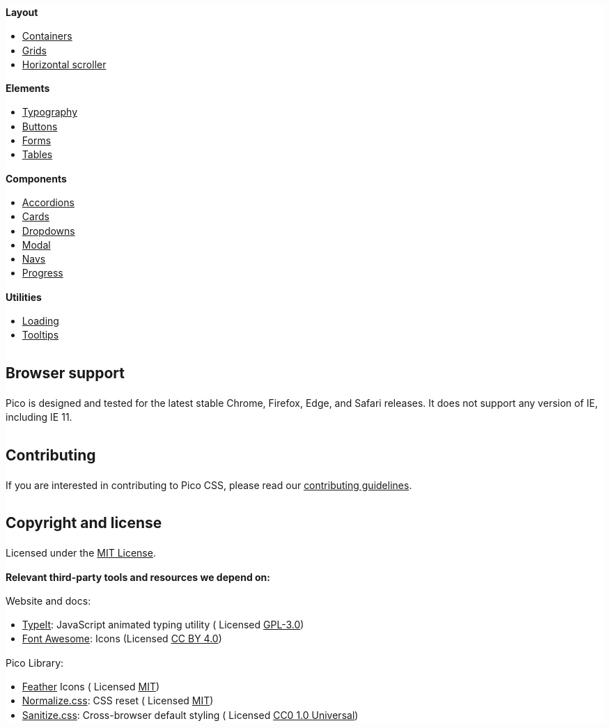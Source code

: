 **Layout**

- [Containers](https://picocss.com/docs/containers.html)
- [Grids](https://picocss.com/docs/grid.html)
- [Horizontal scroller](https://picocss.com/docs/scroller.html)

**Elements**

- [Typography](https://picocss.com/docs/typography.html)
- [Buttons](https://picocss.com/docs/buttons.html)
- [Forms](https://picocss.com/docs/forms.html)
- [Tables](https://picocss.com/docs/tables.html)

**Components**

- [Accordions](https://picocss.com/docs/accordions.html)
- [Cards](https://picocss.com/docs/cards.html)
- [Dropdowns](https://picocss.com/docs/dropdowns.html)
- [Modal](https://picocss.com/docs/modal.html)
- [Navs](https://picocss.com/docs/navs.html)
- [Progress](https://picocss.com/docs/progress.html)

**Utilities**

- [Loading](https://picocss.com/docs/loading.html)
- [Tooltips](https://picocss.com/docs/tooltips.html)

## Browser support

Pico is designed and tested for the latest stable Chrome, Firefox, Edge, and Safari releases. It does not support any
version of IE, including IE 11.

## Contributing

If you are interested in contributing to Pico CSS, please read
our [contributing guidelines](https://github.com/picocss/pico/blob/master/.github/CONTRIBUTING.md).

## Copyright and license

Licensed under the [MIT License](https://github.com/picocss/pico/blob/master/LICENSE.md).

**Relevant third-party tools and resources we depend on:**

Website and docs:

- [TypeIt](https://typeitjs.com/): JavaScript animated typing utility (
  Licensed [GPL-3.0](https://github.com/alexmacarthur/typeit/blob/master/LICENSE))
- [Font Awesome](https://fontawesome.com/): Icons (Licensed [CC BY 4.0](https://fontawesome.com/license/free))

Pico Library:

- [Feather](https://feathericons.com/) Icons (
  Licensed [MIT](https://github.com/feathericons/feather/blob/master/LICENSE))
- [Normalize.css](https://necolas.github.io/normalize.css/): CSS reset (
  Licensed [MIT](https://github.com/necolas/normalize.css/blob/master/LICENSE.md))
- [Sanitize.css](https://csstools.github.io/sanitize.css/): Cross-browser default styling (
  Licensed [CC0 1.0 Universal](https://github.com/csstools/sanitize.css/blob/main/LICENSE.md))

